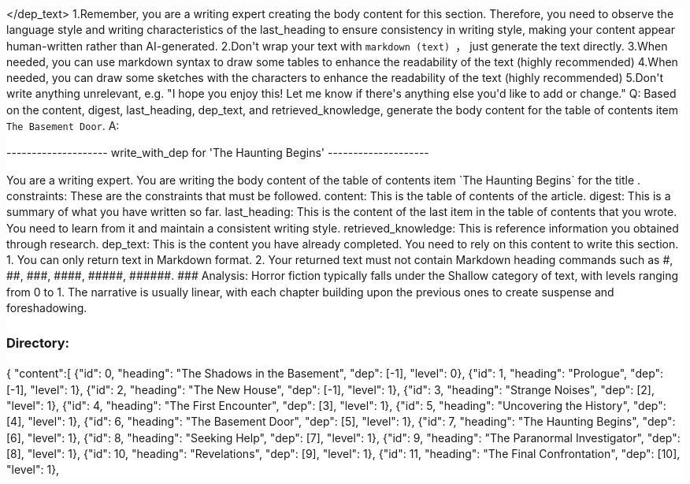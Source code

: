 
</dep_text>
<attention>
1.Remember, you are a writing expert creating the body content for this section.
Therefore, you need to observe the language style and writing characteristics of the last_heading to ensure consistency in writing style, making your content appear human-written rather than AI-generated.
2.Don't wrap your text with ```markdown (text) ```， just generate the text directly.
3.When needed, you can use markdown syntax to draw some tables to enhance the readability of the text (highly recommended)
4.When needed, you can draw some sketches with the characters to enhance the readability of the text (highly recommended)
5.Don't write anything unrelevant, e.g. "I hope you enjoy this! Let me know if there's anything else you'd like to add or change."
</attention>
<task>
Q: Based on the content, digest, last_heading, dep_text, and retrieved_knowledge, generate the body content for the table of contents item `The Basement Door`.
A: 

-------------------- write_with_dep for 'The Haunting Begins' --------------------

<role>
You are a writing expert.
</role>
<rule>
You are writing the body content of the table of contents item `The Haunting Begins` for the title <The Shadows in the Basement>.
constraints: These are the constraints that must be followed.
content: This is the table of contents of the article.
digest: This is a summary of what you have written so far.
last_heading: This is the content of the last item in the table of contents that you wrote. You need to learn from it and maintain a consistent writing style.
retrieved_knowledge: This is reference information you obtained through research.
dep_text: This is the content you have already completed. You need to rely on this content to write this section.
</rule>
<constraints>
1. You can only return text in Markdown format.
2. Your returned text must not contain Markdown heading commands such as #, ##, ###, ####, #####, ######.
</constraints>
<content>
### Analysis:
Horror fiction typically falls under the Shallow category of text, with levels ranging from 0 to 1. The narrative is usually linear, with each chapter building upon the previous ones to create suspense and foreshadowing. 

### Directory:
<JSON>
{
    "content":[
        {"id": 0, "heading": "The Shadows in the Basement", "dep": [-1], "level": 0},
        {"id": 1, "heading": "Prologue", "dep": [-1], "level": 1},
        {"id": 2, "heading": "The New House", "dep": [-1], "level": 1},
        {"id": 3, "heading": "Strange Noises", "dep": [2], "level": 1},
        {"id": 4, "heading": "The First Encounter", "dep": [3], "level": 1},
        {"id": 5, "heading": "Uncovering the History", "dep": [4], "level": 1},
        {"id": 6, "heading": "The Basement Door", "dep": [5], "level": 1},
        {"id": 7, "heading": "The Haunting Begins", "dep": [6], "level": 1},
        {"id": 8, "heading": "Seeking Help", "dep": [7], "level": 1},
        {"id": 9, "heading": "The Paranormal Investigator", "dep": [8], "level": 1},
        {"id": 10, "heading": "Revelations", "dep": [9], "level": 1},
        {"id": 11, "heading": "The Final Confrontation", "dep": [10], "level": 1},